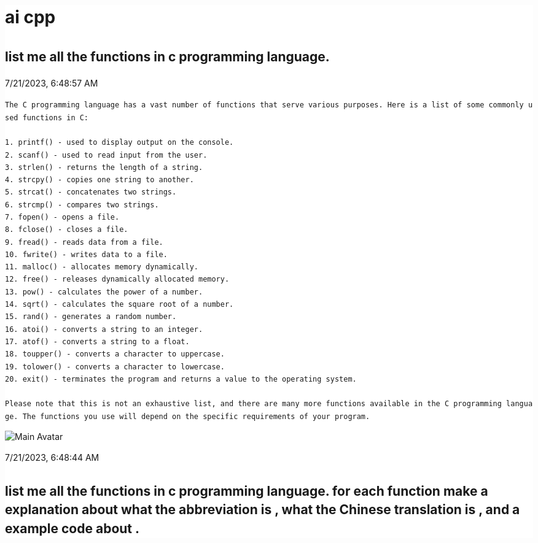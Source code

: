 # ai cpp





## list me all the functions in c programming language.



7/21/2023, 6:48:57 AM



```
The C programming language has a vast number of functions that serve various purposes. Here is a list of some commonly used functions in C:

1. printf() - used to display output on the console.
2. scanf() - used to read input from the user.
3. strlen() - returns the length of a string.
4. strcpy() - copies one string to another.
5. strcat() - concatenates two strings.
6. strcmp() - compares two strings.
7. fopen() - opens a file.
8. fclose() - closes a file.
9. fread() - reads data from a file.
10. fwrite() - writes data to a file.
11. malloc() - allocates memory dynamically.
12. free() - releases dynamically allocated memory.
13. pow() - calculates the power of a number.
14. sqrt() - calculates the square root of a number.
15. rand() - generates a random number.
16. atoi() - converts a string to an integer.
17. atof() - converts a string to a float.
18. toupper() - converts a character to uppercase.
19. tolower() - converts a character to lowercase.
20. exit() - terminates the program and returns a value to the operating system.

Please note that this is not an exhaustive list, and there are many more functions available in the C programming language. The functions you use will depend on the specific requirements of your program.
```

![Main Avatar](https://chat.chatgptdemo.net/assets/image/chatgpt.svg)

7/21/2023, 6:48:44 AM



## list me all the functions in c programming language. for each function make a explanation about what the abbreviation is , what the Chinese translation is , and a example code about .
